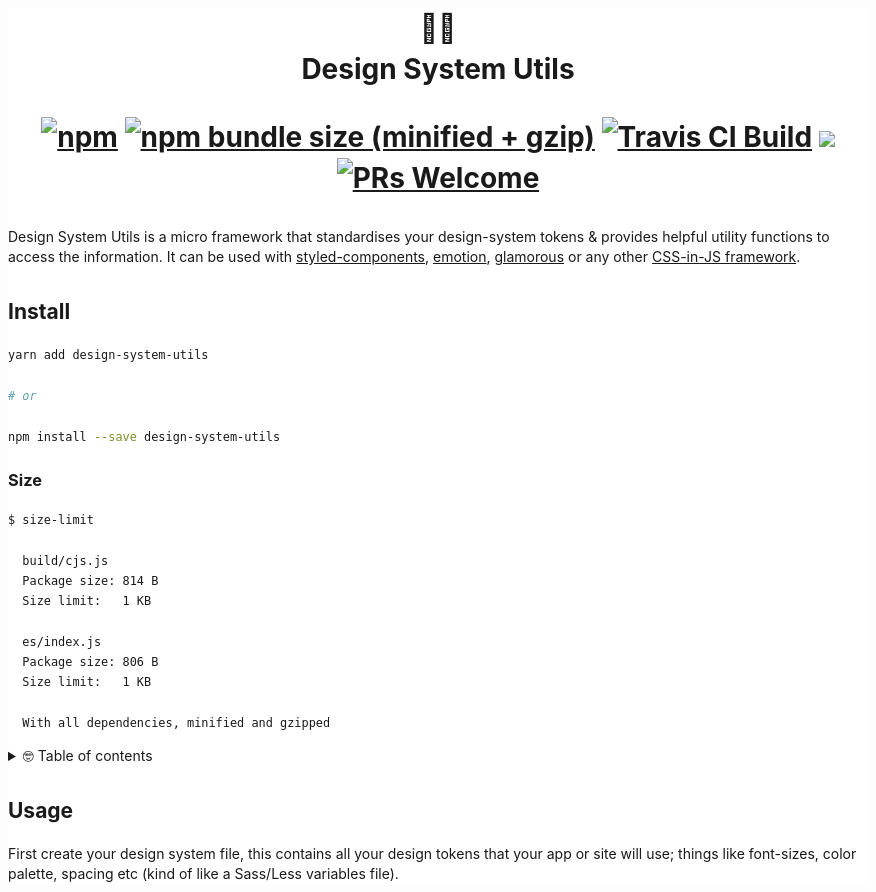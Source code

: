 <h1 align="center">
  👩‍🎨 <br/>
  Design System Utils

[![npm](https://img.shields.io/npm/v/design-system-utils.svg?style=flat-square)](https://www.npmjs.com/package/design-system-utils)
[![npm bundle size (minified + gzip)](https://img.shields.io/bundlephobia/minzip/design-system-utils.svg?style=flat-square)](https://www.npmjs.com/package/design-system-utils) [![Travis CI Build](https://img.shields.io/travis/mrmartineau/design-system-utils.svg?style=flat-square)](https://travis-ci.org/mrmartineau/design-system-utils)
![](https://img.shields.io/badge/licence-MIT-blue.svg?style=flat-square)
[![PRs Welcome](https://img.shields.io/badge/PRs-welcome-brightgreen.svg?style=flat-square)](http://makeapullrequest.com)

</h1>

Design System Utils is a micro framework that standardises your design-system tokens & provides helpful utility functions to access the information. It can be used with [styled-components](https://styled-components.com), [emotion](https://emotion.sh), [glamorous](https://glamorous.rocks/) or any other [CSS-in-JS framework](https://css-in-js-playground.com/).

## Install

```sh
yarn add design-system-utils

# or

npm install --save design-system-utils
```

### Size

```
$ size-limit

  build/cjs.js
  Package size: 814 B
  Size limit:   1 KB

  es/index.js
  Package size: 806 B
  Size limit:   1 KB

  With all dependencies, minified and gzipped
```

<details><summary>🤓 Table of contents</summary></details>

## Usage

First create your design system file, this contains all your design tokens that your app or site will use; things like font-sizes, color palette, spacing etc (kind of like a Sass/Less variables file).
